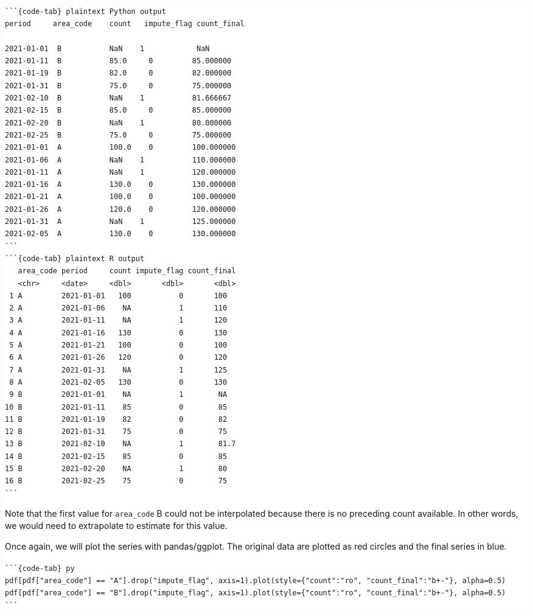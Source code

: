 ````{tabs}
```{code-tab} plaintext Python output
period     area_code	count	impute_flag	count_final
				
2021-01-01	B	        NaN	   1	        NaN
2021-01-11	B	        85.0	 0	       85.000000
2021-01-19	B	        82.0	 0	       82.000000
2021-01-31	B	        75.0	 0	       75.000000
2021-02-10	B	        NaN	   1	       81.666667
2021-02-15	B	        85.0	 0	       85.000000
2021-02-20	B	        NaN	   1	       80.000000
2021-02-25	B	        75.0	 0	       75.000000
2021-01-01	A	        100.0	 0	       100.000000
2021-01-06	A	        NaN	   1	       110.000000
2021-01-11	A	        NaN	   1	       120.000000
2021-01-16	A	        130.0	 0	       130.000000
2021-01-21	A	        100.0	 0	       100.000000
2021-01-26	A	        120.0	 0	       120.000000
2021-01-31	A	        NaN	   1	       125.000000
2021-02-05	A	        130.0	 0	       130.000000
```
```{code-tab} plaintext R output
   area_code period     count impute_flag count_final
   <chr>     <date>     <dbl>       <dbl>       <dbl>
 1 A         2021-01-01   100           0       100  
 2 A         2021-01-06    NA           1       110  
 3 A         2021-01-11    NA           1       120  
 4 A         2021-01-16   130           0       130  
 5 A         2021-01-21   100           0       100  
 6 A         2021-01-26   120           0       120  
 7 A         2021-01-31    NA           1       125  
 8 A         2021-02-05   130           0       130  
 9 B         2021-01-01    NA           1        NA  
10 B         2021-01-11    85           0        85  
11 B         2021-01-19    82           0        82  
12 B         2021-01-31    75           0        75  
13 B         2021-02-10    NA           1        81.7
14 B         2021-02-15    85           0        85  
15 B         2021-02-20    NA           1        80  
16 B         2021-02-25    75           0        75  
```
````


Note that the first value for `area_code` B could not be interpolated because there is no preceding count available. In other words, we would need to extrapolate to estimate for this value.

Once again, we will plot the series with pandas/ggplot. The original data are plotted as red circles and the final series in blue.

````{tabs}
```{code-tab} py
pdf[pdf["area_code"] == "A"].drop("impute_flag", axis=1).plot(style={"count":"ro", "count_final":"b+-"}, alpha=0.5)
pdf[pdf["area_code"] == "B"].drop("impute_flag", axis=1).plot(style={"count":"ro", "count_final":"b+-"}, alpha=0.5)
```
````
